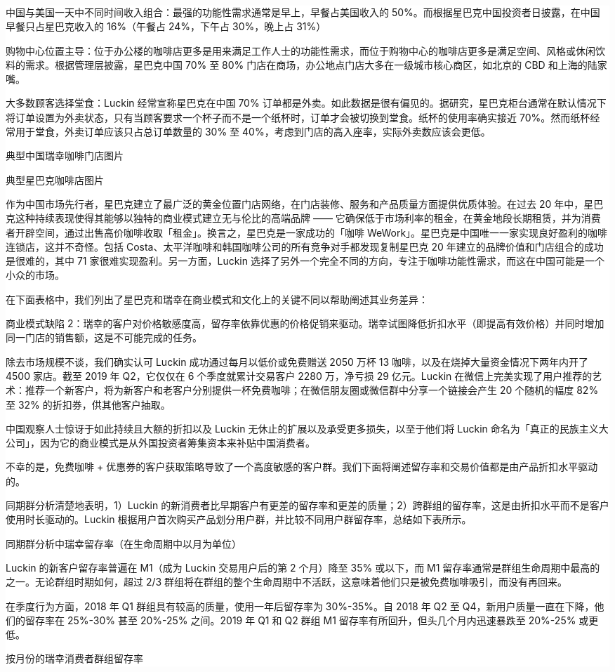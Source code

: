  


中国与美国一天中不同时间收入组合：最强的功能性需求通常是早上，早餐占美国收入的 50%。而根据星巴克中国投资者日披露，在中国早餐只占星巴克收入的 16%（午餐占 24%，下午占 30%，晚上占 31%）

 


购物中心位置主导：位于办公楼的咖啡店更多是用来满足工作人士的功能性需求，而位于购物中心的咖啡店更多是满足空间、风格或休闲饮料的需求。根据管理层披露，星巴克中国 70% 至 80% 门店在商场，办公地点门店大多在一级城市核心商区，如北京的 CBD 和上海的陆家嘴。

 


大多数顾客选择堂食：Luckin 经常宣称星巴克在中国 70% 订单都是外卖。如此数据是很有偏见的。据研究，星巴克柜台通常在默认情况下将订单设置为外卖状态，只有当顾客要求一个杯子而不是一个纸杯时，订单才会被切换到堂食。纸杯的使用率确实接近 70%。然而纸杯经常用于堂食，外卖订单应该只占总订单数量的 30% 至 40%，考虑到门店的高入座率，实际外卖数应该会更低。

典型中国瑞幸咖啡门店图片

典型星巴克咖啡店图片

作为中国市场先行者，星巴克建立了最广泛的黄金位置门店网络，在门店装修、服务和产品质量方面提供优质体验。在过去 20 年中，星巴克这种持续表现使得其能够以独特的商业模式建立无与伦比的高端品牌 —— 它确保低于市场利率的租金，在黄金地段长期租赁，并为消费者开辟空间，通过出售高价咖啡收取「租金」。换言之，星巴克是一家成功的「咖啡 WeWork」。星巴克是中国唯一一家实现良好盈利的咖啡连锁店，这并不奇怪。包括 Costa、太平洋咖啡和韩国咖啡公司的所有竞争对手都发现复制星巴克 20 年建立的品牌价值和门店组合的成功是很难的，其中 71 家很难实现盈利。另一方面，Luckin 选择了另外一个完全不同的方向，专注于咖啡功能性需求，而这在中国可能是一个小众的市场。

在下面表格中，我们列出了星巴克和瑞幸在商业模式和文化上的关键不同以帮助阐述其业务差异：

商业模式缺陷 2：瑞幸的客户对价格敏感度高，留存率依靠优惠的价格促销来驱动。瑞幸试图降低折扣水平（即提高有效价格）并同时增加同一门店的销售额，这是不可能完成的任务。

 


除去市场规模不谈，我们确实认可 Luckin 成功通过每月以低价或免费赠送 2050 万杯 13 咖啡，以及在烧掉大量资金情况下两年内开了 4500 家店。截至 2019 年 Q2，它仅仅在 6 个季度就累计交易客户 2280 万，净亏损 29 亿元。Luckin 在微信上完美实现了用户推荐的艺术：推荐一个新客户，将为新客户和老客户分别提供一杯免费咖啡；在微信朋友圈或微信群中分享一个链接会产生 20 个随机的幅度 82% 至 32% 的折扣券，供其他客户抽取。

 


中国观察人士惊讶于如此持续且大额的折扣以及 Luckin 无休止的扩展以及承受更多损失，以至于他们将 Luckin 命名为「真正的民族主义大公司」，因为它的商业模式是从外国投资者筹集资本来补贴中国消费者。

 


不幸的是，免费咖啡 + 优惠券的客户获取策略导致了一个高度敏感的客户群。我们下面将阐述留存率和交易价值都是由产品折扣水平驱动的。

 


同期群分析清楚地表明，1）Luckin 的新消费者比早期客户有更差的留存率和更差的质量；2）跨群组的留存率，这是由折扣水平而不是客户使用时长驱动的。Luckin 根据用户首次购买产品划分用户群，并比较不同用户群留存率，总结如下表所示。

 


同期群分析中瑞幸留存率（在生命周期中以月为单位）

Luckin 的新客户留存率普遍在 M1（成为 Luckin 交易用户后的第 2 个月）降至 35% 或以下，而 M1 留存率通常是群组生命周期中最高的之一。无论群组时期如何，超过 2/3 群组将在群组的整个生命周期中不活跃，这意味着他们只是被免费咖啡吸引，而没有再回来。

 


在季度行为方面，2018 年 Q1 群组具有较高的质量，使用一年后留存率为 30%-35%。自 2018 年 Q2 至 Q4，新用户质量一直在下降，他们的留存率在 25%-30% 甚至 20%-25% 之间。2019 年 Q1 和 Q2 群组 M1 留存率有所回升，但头几个月内迅速暴跌至 20%-25% 或更低。

按月份的瑞幸消费者群组留存率
